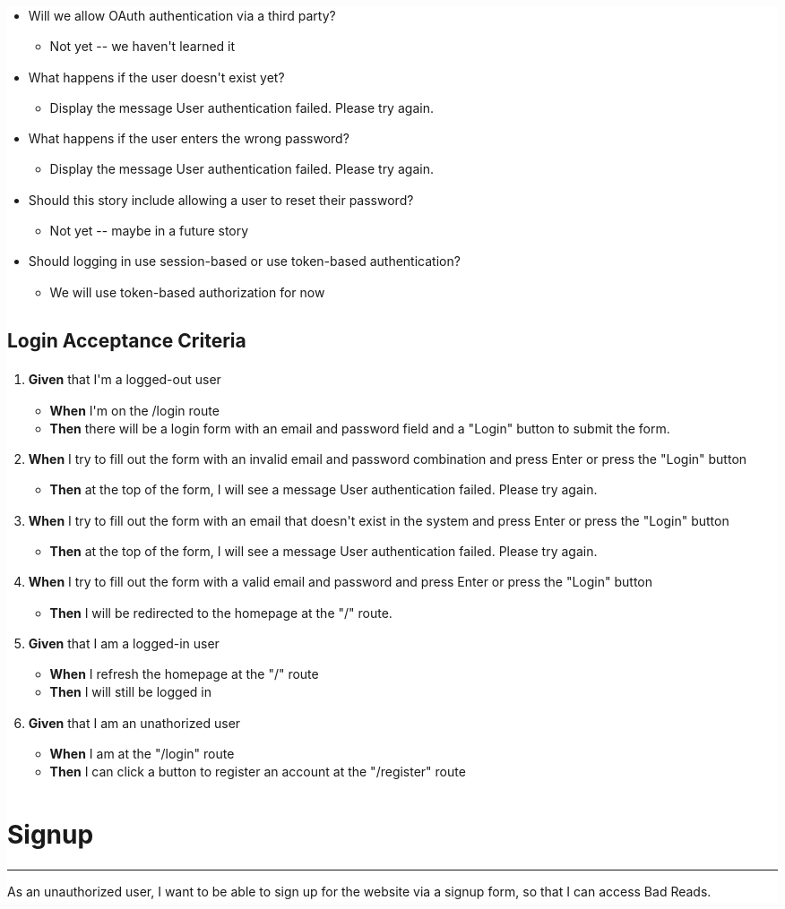 - Will we allow OAuth authentication via a third party?

  - Not yet -- we haven't learned it

- What happens if the user doesn't exist yet?

  - Display the message User authentication failed. Please try again.

- What happens if the user enters the wrong password?

  - Display the message User authentication failed. Please try again.

- Should this story include allowing a user to reset their password?

  - Not yet -- maybe in a future story

- Should logging in use session-based or use token-based authentication?
  - We will use token-based authorization for now

## Login Acceptance Criteria

1. **Given** that I'm a logged-out user

   - **When** I'm on the /login route
   - **Then** there will be a login form with an email and password field and a "Login" button to submit the form.

2. **When** I try to fill out the form with an invalid email and password combination and press Enter or press the "Login" button

   - **Then** at the top of the form, I will see a message User authentication failed. Please try again.

3. **When** I try to fill out the form with an email that doesn't exist in the system and press Enter or press the "Login" button

   - **Then** at the top of the form, I will see a message User authentication failed. Please try again.

4. **When** I try to fill out the form with a valid email and password and press Enter or press the "Login" button

   - **Then** I will be redirected to the homepage at the "/" route.

5. **Given** that I am a logged-in user

   - **When** I refresh the homepage at the "/" route
   - **Then** I will still be logged in

6. **Given** that I am an unathorized user
   - **When** I am at the "/login" route
   - **Then** I can click a button to register an account at the "/register" route

# Signup

---

As an unauthorized user, I want to be able to sign up for the website via a signup form, so that I can access Bad Reads.
